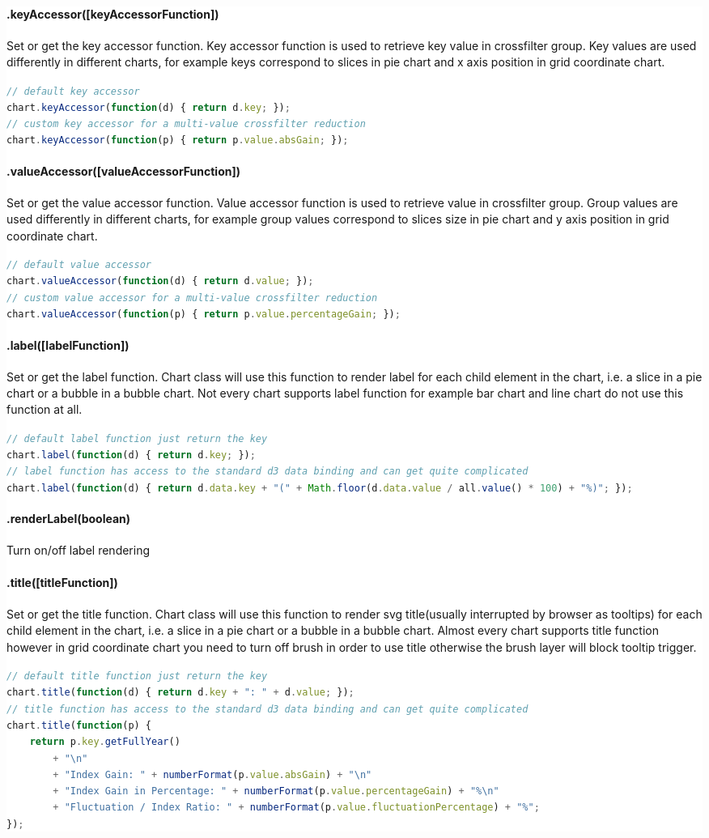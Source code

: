 #### .keyAccessor([keyAccessorFunction])
Set or get the key accessor function. Key accessor function is used to retrieve key value in crossfilter group. Key values are used differently in different charts, for example keys correspond to slices in pie chart and x axis position in grid coordinate chart.
```js
// default key accessor
chart.keyAccessor(function(d) { return d.key; });
// custom key accessor for a multi-value crossfilter reduction
chart.keyAccessor(function(p) { return p.value.absGain; });
```

#### .valueAccessor([valueAccessorFunction])
Set or get the value accessor function. Value accessor function is used to retrieve value in crossfilter group. Group values are used differently in different charts, for example group values correspond to slices size in pie chart and y axis position in grid coordinate chart.
```js
// default value accessor
chart.valueAccessor(function(d) { return d.value; });
// custom value accessor for a multi-value crossfilter reduction
chart.valueAccessor(function(p) { return p.value.percentageGain; });
```

#### .label([labelFunction])
Set or get the label function. Chart class will use this function to render label for each child element in the chart, i.e. a slice in a pie chart or a bubble in a bubble chart. Not every chart supports label function for example bar chart and line chart do not use this function at all.
```js
// default label function just return the key
chart.label(function(d) { return d.key; });
// label function has access to the standard d3 data binding and can get quite complicated
chart.label(function(d) { return d.data.key + "(" + Math.floor(d.data.value / all.value() * 100) + "%)"; });
```

#### .renderLabel(boolean)
Turn on/off label rendering

#### .title([titleFunction])
Set or get the title function. Chart class will use this function to render svg title(usually interrupted by browser as tooltips) for each child element in the chart, i.e. a slice in a pie chart or a bubble in a bubble chart. Almost every chart supports title function however in grid coordinate chart you need to turn off brush in order to use title otherwise the brush layer will block tooltip trigger.
```js
// default title function just return the key
chart.title(function(d) { return d.key + ": " + d.value; });
// title function has access to the standard d3 data binding and can get quite complicated
chart.title(function(p) {
    return p.key.getFullYear()
        + "\n"
        + "Index Gain: " + numberFormat(p.value.absGain) + "\n"
        + "Index Gain in Percentage: " + numberFormat(p.value.percentageGain) + "%\n"
        + "Fluctuation / Index Ratio: " + numberFormat(p.value.fluctuationPercentage) + "%";
});
```
